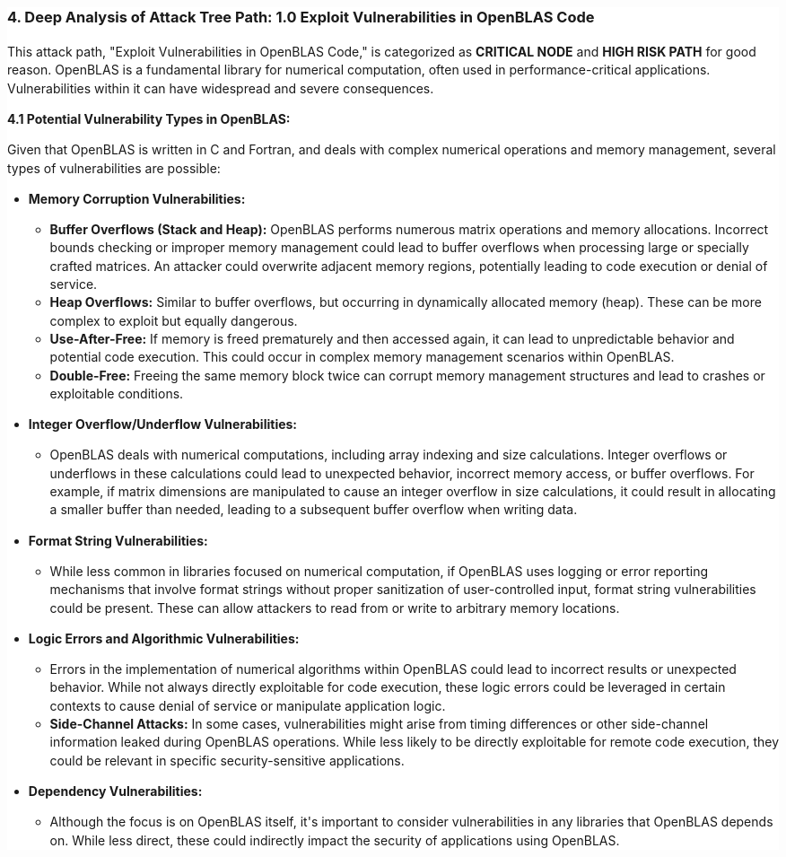 ### 4. Deep Analysis of Attack Tree Path: 1.0 Exploit Vulnerabilities in OpenBLAS Code

This attack path, "Exploit Vulnerabilities in OpenBLAS Code," is categorized as **CRITICAL NODE** and **HIGH RISK PATH** for good reason.  OpenBLAS is a fundamental library for numerical computation, often used in performance-critical applications. Vulnerabilities within it can have widespread and severe consequences.

**4.1 Potential Vulnerability Types in OpenBLAS:**

Given that OpenBLAS is written in C and Fortran, and deals with complex numerical operations and memory management, several types of vulnerabilities are possible:

*   **Memory Corruption Vulnerabilities:**
    *   **Buffer Overflows (Stack and Heap):**  OpenBLAS performs numerous matrix operations and memory allocations. Incorrect bounds checking or improper memory management could lead to buffer overflows when processing large or specially crafted matrices. An attacker could overwrite adjacent memory regions, potentially leading to code execution or denial of service.
    *   **Heap Overflows:** Similar to buffer overflows, but occurring in dynamically allocated memory (heap). These can be more complex to exploit but equally dangerous.
    *   **Use-After-Free:**  If memory is freed prematurely and then accessed again, it can lead to unpredictable behavior and potential code execution. This could occur in complex memory management scenarios within OpenBLAS.
    *   **Double-Free:** Freeing the same memory block twice can corrupt memory management structures and lead to crashes or exploitable conditions.

*   **Integer Overflow/Underflow Vulnerabilities:**
    *   OpenBLAS deals with numerical computations, including array indexing and size calculations. Integer overflows or underflows in these calculations could lead to unexpected behavior, incorrect memory access, or buffer overflows. For example, if matrix dimensions are manipulated to cause an integer overflow in size calculations, it could result in allocating a smaller buffer than needed, leading to a subsequent buffer overflow when writing data.

*   **Format String Vulnerabilities:**
    *   While less common in libraries focused on numerical computation, if OpenBLAS uses logging or error reporting mechanisms that involve format strings without proper sanitization of user-controlled input, format string vulnerabilities could be present. These can allow attackers to read from or write to arbitrary memory locations.

*   **Logic Errors and Algorithmic Vulnerabilities:**
    *   Errors in the implementation of numerical algorithms within OpenBLAS could lead to incorrect results or unexpected behavior. While not always directly exploitable for code execution, these logic errors could be leveraged in certain contexts to cause denial of service or manipulate application logic.
    *   **Side-Channel Attacks:** In some cases, vulnerabilities might arise from timing differences or other side-channel information leaked during OpenBLAS operations. While less likely to be directly exploitable for remote code execution, they could be relevant in specific security-sensitive applications.

*   **Dependency Vulnerabilities:**
    *   Although the focus is on OpenBLAS itself, it's important to consider vulnerabilities in any libraries that OpenBLAS depends on. While less direct, these could indirectly impact the security of applications using OpenBLAS.
